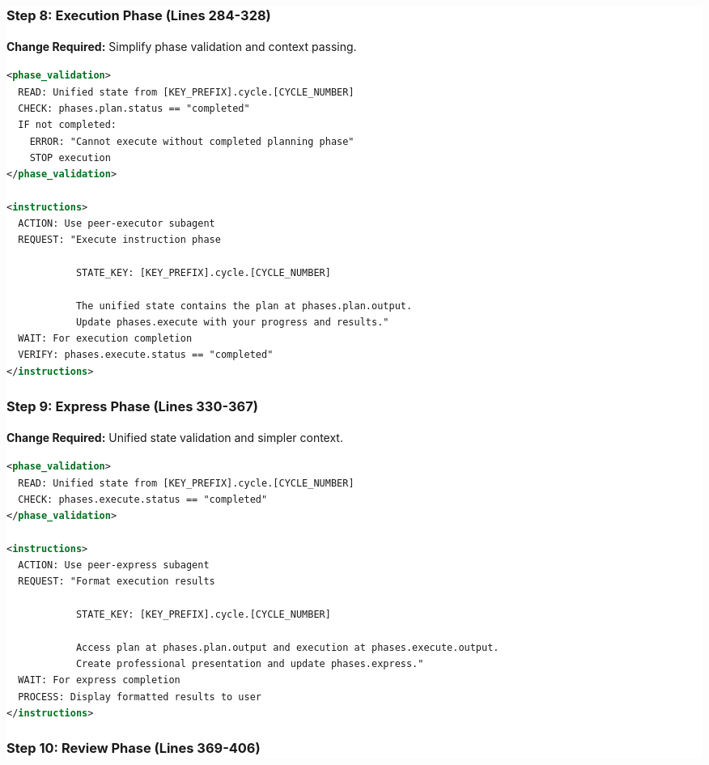 ### Step 8: Execution Phase (Lines 284-328)

**Change Required:**
Simplify phase validation and context passing.

```xml
<phase_validation>
  READ: Unified state from [KEY_PREFIX].cycle.[CYCLE_NUMBER]
  CHECK: phases.plan.status == "completed"
  IF not completed:
    ERROR: "Cannot execute without completed planning phase"
    STOP execution
</phase_validation>

<instructions>
  ACTION: Use peer-executor subagent
  REQUEST: "Execute instruction phase
            
            STATE_KEY: [KEY_PREFIX].cycle.[CYCLE_NUMBER]
            
            The unified state contains the plan at phases.plan.output.
            Update phases.execute with your progress and results."
  WAIT: For execution completion
  VERIFY: phases.execute.status == "completed"
</instructions>
```

### Step 9: Express Phase (Lines 330-367)

**Change Required:**
Unified state validation and simpler context.

```xml
<phase_validation>
  READ: Unified state from [KEY_PREFIX].cycle.[CYCLE_NUMBER]
  CHECK: phases.execute.status == "completed"
</phase_validation>

<instructions>
  ACTION: Use peer-express subagent
  REQUEST: "Format execution results
            
            STATE_KEY: [KEY_PREFIX].cycle.[CYCLE_NUMBER]
            
            Access plan at phases.plan.output and execution at phases.execute.output.
            Create professional presentation and update phases.express."
  WAIT: For express completion
  PROCESS: Display formatted results to user
</instructions>
```

### Step 10: Review Phase (Lines 369-406)
